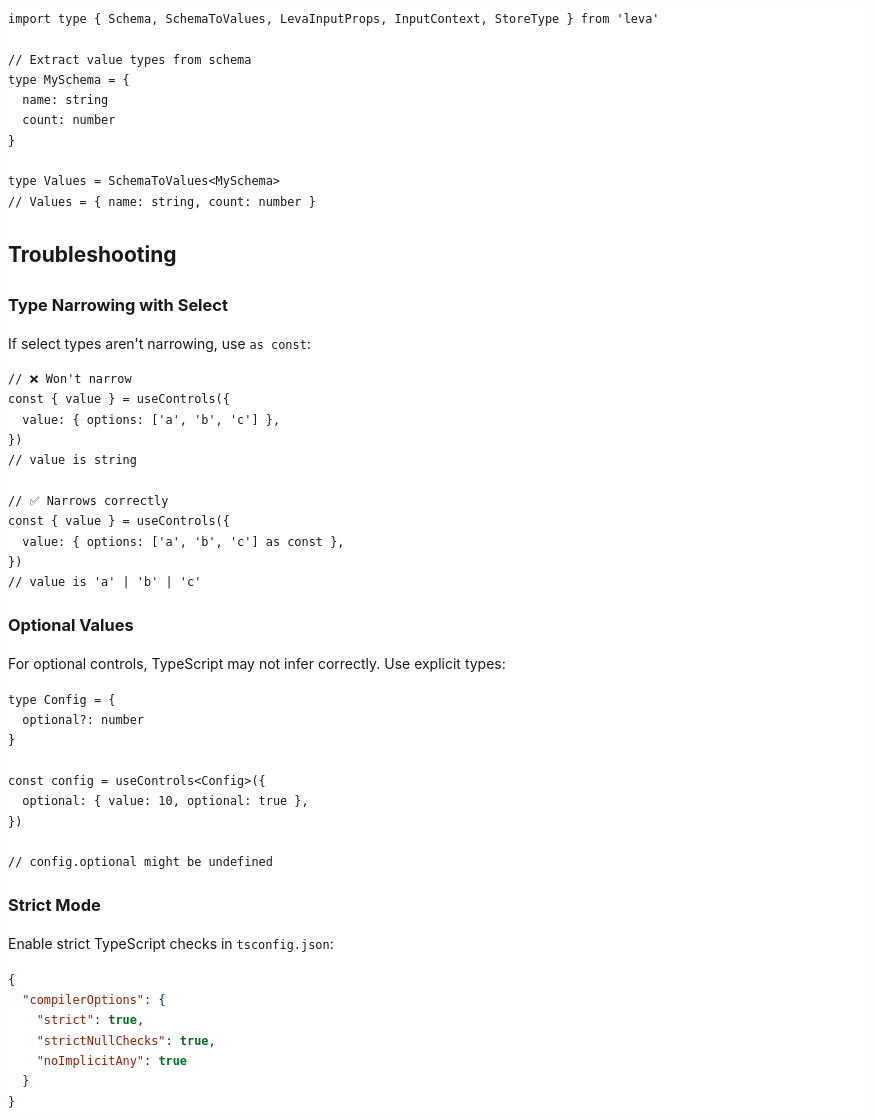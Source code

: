```tsx
import type { Schema, SchemaToValues, LevaInputProps, InputContext, StoreType } from 'leva'

// Extract value types from schema
type MySchema = {
  name: string
  count: number
}

type Values = SchemaToValues<MySchema>
// Values = { name: string, count: number }
```

## Troubleshooting

### Type Narrowing with Select

If select types aren't narrowing, use `as const`:

```tsx
// ❌ Won't narrow
const { value } = useControls({
  value: { options: ['a', 'b', 'c'] },
})
// value is string

// ✅ Narrows correctly
const { value } = useControls({
  value: { options: ['a', 'b', 'c'] as const },
})
// value is 'a' | 'b' | 'c'
```

### Optional Values

For optional controls, TypeScript may not infer correctly. Use explicit types:

```tsx
type Config = {
  optional?: number
}

const config = useControls<Config>({
  optional: { value: 10, optional: true },
})

// config.optional might be undefined
```

### Strict Mode

Enable strict TypeScript checks in `tsconfig.json`:

```json
{
  "compilerOptions": {
    "strict": true,
    "strictNullChecks": true,
    "noImplicitAny": true
  }
}
```
